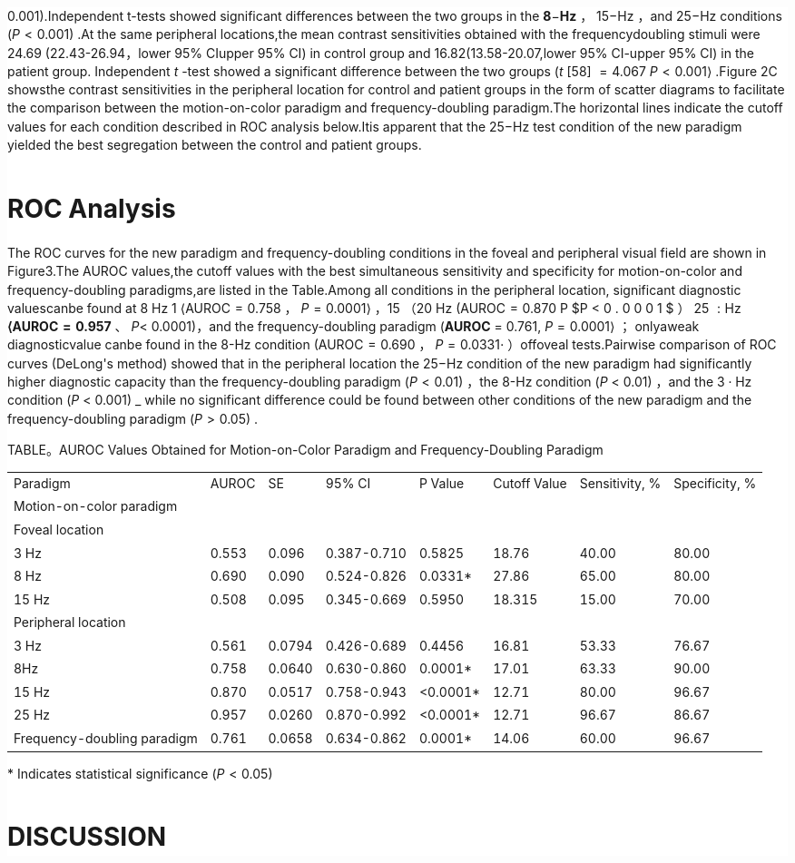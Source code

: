 0.001).Independent t-tests showed significant differences between the two groups in the $\mathbf { 8 \mathrm { - } H z }$ ， $1 5 \mathrm { - H z }$ ，and $2 5 \mathrm { - H z }$ conditions $( P < 0 . 0 0 1 )$ .At the same peripheral locations,the mean contrast sensitivities obtained with the frequencydoubling stimuli were 24.69 (22.43-26.94，lower $9 5 \%$ CIupper $9 5 \%$ CI) in control group and 16.82(13.58-20.07,lower $9 5 \%$ CI-upper $9 5 \%$ CI) in the patient group. Independent $t$ -test showed a significant difference between the two groups $( t$ [58] $= 4 . 0 6 7$ $P < 0 . 0 0 1 \rangle$ .Figure 2C showsthe contrast sensitivities in the peripheral location for control and patient groups in the form of scatter diagrams to facilitate the comparison between the motion-on-color paradigm and frequency-doubling paradigm.The horizontal lines indicate the cutoff values for each condition described in ROC analysis below.Itis apparent that the $2 5 \mathrm { - H z }$ test condition of the new paradigm yielded the best segregation between the control and patient groups.

# ROC Analysis

The ROC curves for the new paradigm and frequency-doubling conditions in the foveal and peripheral visual field are shown in Figure3.The AUROC values,the cutoff values with the best simultaneous sensitivity and specificity for motion-on-color and frequency-doubling paradigms,are listed in the Table.Among all conditions in the peripheral location, significant diagnostic valuescanbe found at $8 ~ \mathrm { H z }$ 1 $\mathrm { \langle A U R O C = 0 . 7 5 8 }$ ， $P = 0 . 0 0 0 1 \mathrm { \rangle }$ ，15 （20 $\mathrm { H z \ ( A U R O C = 0 . 8 7 0 }$ P $P < 0 . 0 0 0 1 \$ ） $2 5 \ : \mathrm { H z }$ $\mathbf { \langle A U R O C = 0 . 9 5 7 }$ 、 $P <$ 0.0001)，and the frequency-doubling paradigm $( \mathbf { A U R O C } \ =$ 0.761, $P = 0 . 0 0 0 1 \rangle$ ； onlyaweak diagnosticvalue canbe found in the 8-Hz condition $( \mathrm { A U R O C } = 0 . 6 9 0$ ， $P = 0 . 0 3 3 1 \mathrm { \cdot }$ ）offoveal tests.Pairwise comparison of ROC curves (DeLong's method) showed that in the peripheral location the $2 5 \mathrm { - H z }$ condition of the new paradigm had significantly higher diagnostic capacity than the frequency-doubling paradigm $( P < 0 . 0 1 )$ ，the 8-Hz condition $( P ~ < ~ 0 . 0 1 )$ ，and the $3 { \cdot } \mathrm { H z }$ condition $( P \mathrm { ~ < ~ } 0 . 0 0 1 )$ _ while no significant difference could be found between other conditions of the new paradigm and the frequency-doubling paradigm $( P > 0 . 0 5 )$ .

TABLE。AUROC Values Obtained for Motion-on-Color Paradigm and Frequency-Doubling Paradigm   

<html><body><table><tr><td>Paradigm</td><td>AUROC</td><td>SE</td><td>95% CI</td><td>P Value</td><td>Cutoff Value</td><td>Sensitivity, %</td><td>Specificity, %</td></tr><tr><td>Motion-on-color paradigm</td><td></td><td></td><td></td><td></td><td></td><td></td><td></td></tr><tr><td>Foveal location</td><td></td><td></td><td></td><td></td><td></td><td></td><td></td></tr><tr><td>3 Hz</td><td>0.553</td><td>0.096</td><td>0.387-0.710</td><td>0.5825</td><td>18.76</td><td>40.00</td><td>80.00</td></tr><tr><td>8 Hz</td><td>0.690</td><td>0.090</td><td>0.524-0.826</td><td>0.0331*</td><td>27.86</td><td>65.00</td><td>80.00</td></tr><tr><td>15 Hz</td><td>0.508</td><td>0.095</td><td>0.345-0.669</td><td>0.5950</td><td>18.315</td><td>15.00</td><td>70.00</td></tr><tr><td>Peripheral location</td><td></td><td></td><td></td><td></td><td></td><td></td><td></td></tr><tr><td>3 Hz</td><td>0.561</td><td>0.0794</td><td>0.426-0.689</td><td>0.4456</td><td>16.81</td><td>53.33</td><td>76.67</td></tr><tr><td>8Hz</td><td>0.758</td><td>0.0640</td><td>0.630-0.860</td><td>0.0001*</td><td>17.01</td><td>63.33</td><td>90.00</td></tr><tr><td>15 Hz</td><td>0.870</td><td>0.0517</td><td>0.758-0.943</td><td><0.0001*</td><td>12.71</td><td>80.00</td><td>96.67</td></tr><tr><td>25 Hz</td><td>0.957</td><td>0.0260</td><td>0.870-0.992</td><td><0.0001*</td><td>12.71</td><td>96.67</td><td>86.67</td></tr><tr><td>Frequency-doubling paradigm</td><td>0.761</td><td>0.0658</td><td>0.634-0.862</td><td>0.0001*</td><td>14.06</td><td>60.00</td><td>96.67</td></tr></table></body></html>

\* Indicates statistical significance $( P < 0 . 0 5 )$

# DISCUSSION
